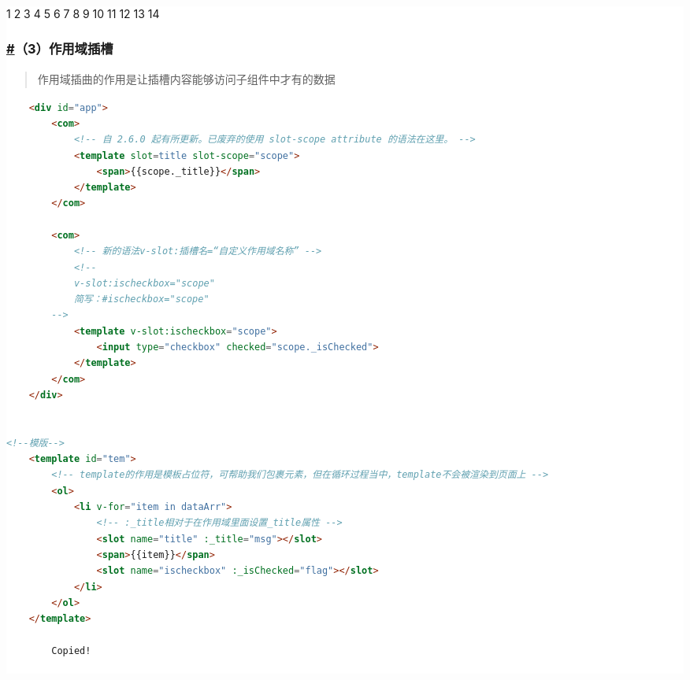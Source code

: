 1
2
3
4
5
6
7
8
9
10
11
12
13
14

### [#](http://techer.apes-say.com/md/08Vue/04组件/#_3-作用域插槽)（3）作用域插槽

> 作用域插曲的作用是让插槽内容能够访问子组件中才有的数据

```html
    <div id="app">
        <com>
            <!-- 自 2.6.0 起有所更新。已废弃的使用 slot-scope attribute 的语法在这里。 -->
            <template slot=title slot-scope="scope">
                <span>{{scope._title}}</span>
            </template>
        </com>

        <com>
            <!-- 新的语法v-slot:插槽名=“自定义作用域名称” -->
            <!-- 
            v-slot:ischeckbox="scope"
            简写：#ischeckbox="scope" 
        -->
            <template v-slot:ischeckbox="scope">
                <input type="checkbox" checked="scope._isChecked">
            </template>
        </com>
    </div>

		
<!--模版-->
    <template id="tem">
        <!-- template的作用是模板占位符，可帮助我们包裹元素，但在循环过程当中，template不会被渲染到页面上 -->
        <ol>
            <li v-for="item in dataArr">
                <!-- :_title相对于在作用域里面设置_title属性 -->
                <slot name="title" :_title="msg"></slot>
                <span>{{item}}</span>
                <slot name="ischeckbox" :_isChecked="flag"></slot>
            </li>
        </ol>
    </template>
 
        Copied!
    
```
